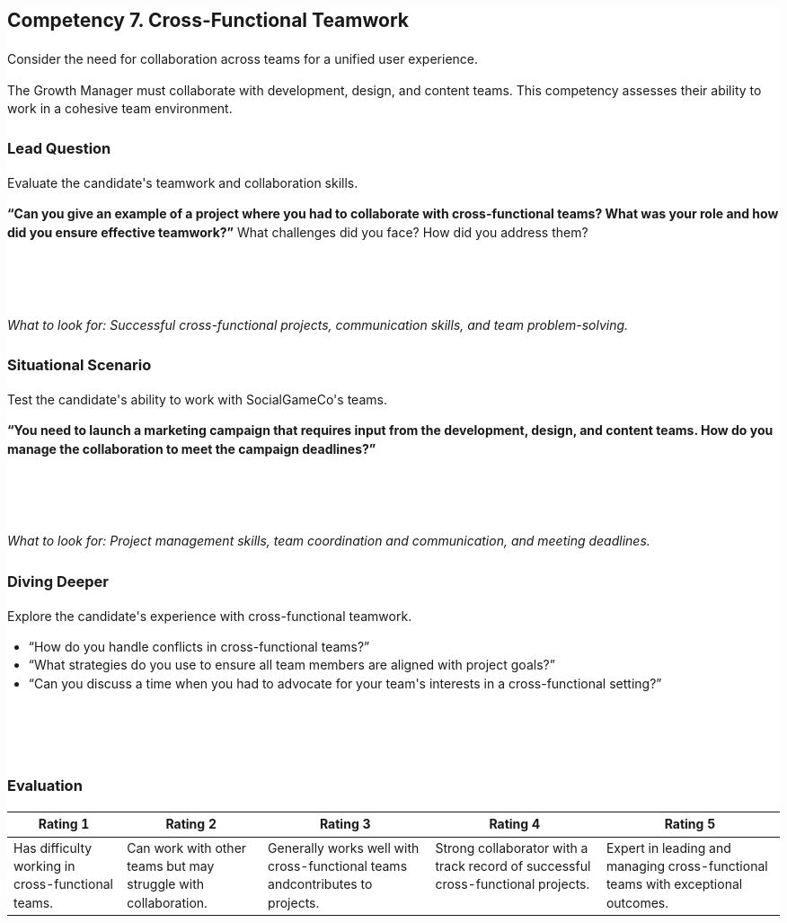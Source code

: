 ## Competency 7. **Cross-Functional Teamwork**

<thinking>Consider the need for collaboration across teams for a unified user experience.</thinking>

The Growth Manager must collaborate with development, design, and content teams. This competency assesses their ability to work in a cohesive team environment.

### Lead Question

<thinking>Evaluate the candidate's teamwork and collaboration skills.</thinking>

**&ldquo;Can you give an example of a project where you had to collaborate with cross-functional teams? What was your role and how did you ensure effective teamwork?&rdquo;** What challenges did you face? How did you address them?

&nbsp;

&nbsp;

_What to look for: Successful cross-functional projects, communication skills, and team problem-solving._

### Situational Scenario

<thinking>Test the candidate's ability to work with SocialGameCo's teams.</thinking>

**&ldquo;You need to launch a marketing campaign that requires input from the development, design, and content teams. How do you manage the collaboration to meet the campaign deadlines?&rdquo;**

&nbsp;

&nbsp;

_What to look for: Project management skills, team coordination and communication, and meeting deadlines._

### Diving Deeper

<thinking>Explore the candidate's experience with cross-functional teamwork.</thinking>

- &ldquo;How do you handle conflicts in cross-functional teams?&rdquo;
- &ldquo;What strategies do you use to ensure all team members are aligned with project goals?&rdquo;
- &ldquo;Can you discuss a time when you had to advocate for your team's interests in a cross-functional setting?&rdquo;

&nbsp;

&nbsp;

### Evaluation

| Rating 1 | Rating 2 | Rating 3 | Rating 4 | Rating 5 |
| -------- | -------- | -------- | -------- | -------- |
| Has difficulty working in cross-functional teams. | Can work with other teams but may struggle with collaboration. | Generally works well with cross-functional teams andcontributes to projects. | Strong collaborator with a track record of successful cross-functional projects. | Expert in leading and managing cross-functional teams with exceptional outcomes. |
